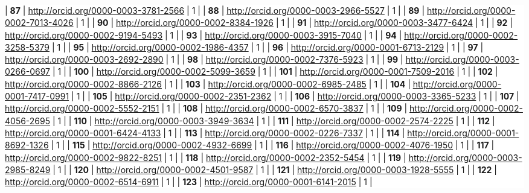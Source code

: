 | **87**  | http://orcid.org/0000-0003-3781-2566 | 1                    |
| **88**  | http://orcid.org/0000-0003-2966-5527 | 1                    |
| **89**  | http://orcid.org/0000-0002-7013-4026 | 1                    |
| **90**  | http://orcid.org/0000-0002-8384-1926 | 1                    |
| **91**  | http://orcid.org/0000-0003-3477-6424 | 1                    |
| **92**  | http://orcid.org/0000-0002-9194-5493 | 1                    |
| **93**  | http://orcid.org/0000-0003-3915-7040 | 1                    |
| **94**  | http://orcid.org/0000-0002-3258-5379 | 1                    |
| **95**  | http://orcid.org/0000-0002-1986-4357 | 1                    |
| **96**  | http://orcid.org/0000-0001-6713-2129 | 1                    |
| **97**  | http://orcid.org/0000-0003-2692-2890 | 1                    |
| **98**  | http://orcid.org/0000-0002-7376-5923 | 1                    |
| **99**  | http://orcid.org/0000-0003-0266-0697 | 1                    |
| **100** | http://orcid.org/0000-0002-5099-3659 | 1                    |
| **101** | http://orcid.org/0000-0001-7509-2016 | 1                    |
| **102** | http://orcid.org/0000-0002-8866-2126 | 1                    |
| **103** | http://orcid.org/0000-0002-6985-2485 | 1                    |
| **104** | http://orcid.org/0000-0001-7417-0991 | 1                    |
| **105** | http://orcid.org/0000-0002-2351-2362 | 1                    |
| **106** | http://orcid.org/0000-0003-3365-5233 | 1                    |
| **107** | http://orcid.org/0000-0002-5552-2151 | 1                    |
| **108** | http://orcid.org/0000-0002-6570-3837 | 1                    |
| **109** | http://orcid.org/0000-0002-4056-2695 | 1                    |
| **110** | http://orcid.org/0000-0003-3949-3634 | 1                    |
| **111** | http://orcid.org/0000-0002-2574-2225 | 1                    |
| **112** | http://orcid.org/0000-0001-6424-4133 | 1                    |
| **113** | http://orcid.org/0000-0002-0226-7337 | 1                    |
| **114** | http://orcid.org/0000-0001-8692-1326 | 1                    |
| **115** | http://orcid.org/0000-0002-4932-6699 | 1                    |
| **116** | http://orcid.org/0000-0002-4076-1950 | 1                    |
| **117** | http://orcid.org/0000-0002-9822-8251 | 1                    |
| **118** | http://orcid.org/0000-0002-2352-5454 | 1                    |
| **119** | http://orcid.org/0000-0003-2985-8249 | 1                    |
| **120** | http://orcid.org/0000-0002-4501-9587 | 1                    |
| **121** | http://orcid.org/0000-0003-1928-5555 | 1                    |
| **122** | http://orcid.org/0000-0002-6514-6911 | 1                    |
| **123** | http://orcid.org/0000-0001-6141-2015 | 1                    |